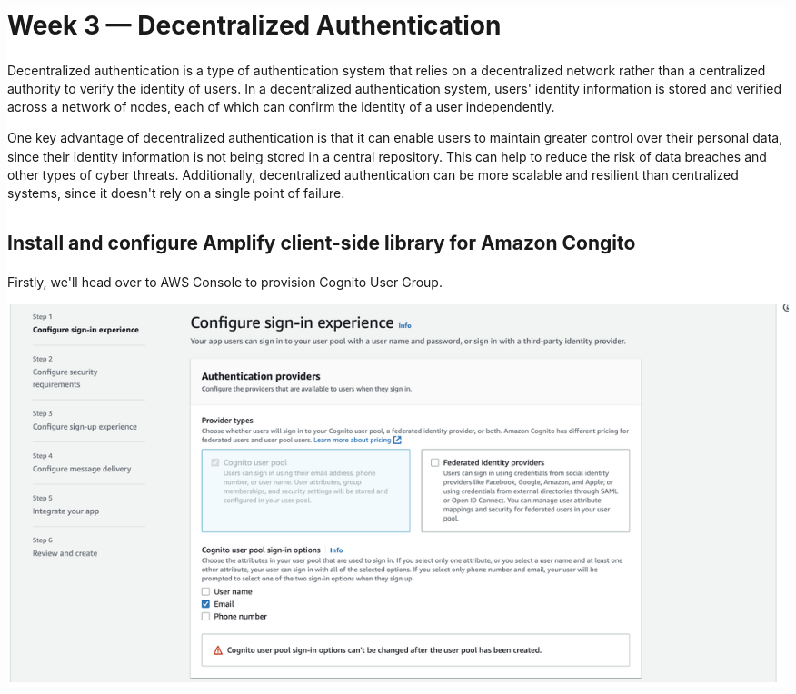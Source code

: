 # Week 3 — Decentralized Authentication

Decentralized authentication is a type of authentication system that relies on a decentralized network rather than a centralized authority to verify the identity of users. In a decentralized authentication system, users' identity information is stored and verified across a network of nodes, each of which can confirm the identity of a user independently.

One key advantage of decentralized authentication is that it can enable users to maintain greater control over their personal data, since their identity information is not being stored in a central repository. This can help to reduce the risk of data breaches and other types of cyber threats. Additionally, decentralized authentication can be more scalable and resilient than centralized systems, since it doesn't rely on a single point of failure.


## Install and configure Amplify client-side library for Amazon Congito


Firstly, we'll head over to AWS Console to provision Cognito User Group. 

![Cognito setup](../_docs/assets/week3/cognito1.png)
